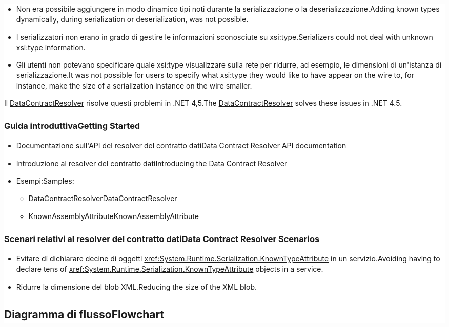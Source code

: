 - <span data-ttu-id="13cd4-181">Non era possibile aggiungere in modo dinamico tipi noti durante la serializzazione o la deserializzazione.</span><span class="sxs-lookup"><span data-stu-id="13cd4-181">Adding known types dynamically, during serialization or deserialization, was not possible.</span></span>

- <span data-ttu-id="13cd4-182">I serializzatori non erano in grado di gestire le informazioni sconosciute su xsi:type.</span><span class="sxs-lookup"><span data-stu-id="13cd4-182">Serializers could not deal with unknown xsi:type information.</span></span>

- <span data-ttu-id="13cd4-183">Gli utenti non potevano specificare quale xsi:type visualizzare sulla rete per ridurre, ad esempio, le dimensioni di un'istanza di serializzazione.</span><span class="sxs-lookup"><span data-stu-id="13cd4-183">It was not possible for users to specify what xsi:type they would like to have appear on the wire to, for instance, make the size of a serialization instance on the wire smaller.</span></span>

<span data-ttu-id="13cd4-184">Il [DataContractResolver](../wcf/samples/datacontractresolver.md) risolve questi problemi in .NET 4,5.</span><span class="sxs-lookup"><span data-stu-id="13cd4-184">The [DataContractResolver](../wcf/samples/datacontractresolver.md) solves these issues in .NET 4.5.</span></span>

### <a name="getting-started"></a><span data-ttu-id="13cd4-185">Guida introduttiva</span><span class="sxs-lookup"><span data-stu-id="13cd4-185">Getting Started</span></span>

- [<span data-ttu-id="13cd4-186">Documentazione sull'API del resolver del contratto dati</span><span class="sxs-lookup"><span data-stu-id="13cd4-186">Data Contract Resolver API documentation</span></span>](xref:System.Runtime.Serialization.DataContractResolver)

- [<span data-ttu-id="13cd4-187">Introduzione al resolver del contratto dati</span><span class="sxs-lookup"><span data-stu-id="13cd4-187">Introducing the Data Contract Resolver</span></span>](https://docs.microsoft.com/archive/blogs/youssefm/configuring-known-types-dynamically-introducing-the-datacontractresolver)

- <span data-ttu-id="13cd4-188">Esempi:</span><span class="sxs-lookup"><span data-stu-id="13cd4-188">Samples:</span></span>

  - [<span data-ttu-id="13cd4-189">DataContractResolver</span><span class="sxs-lookup"><span data-stu-id="13cd4-189">DataContractResolver</span></span>](../wcf/samples/datacontractresolver.md)

  - [<span data-ttu-id="13cd4-190">KnownAssemblyAttribute</span><span class="sxs-lookup"><span data-stu-id="13cd4-190">KnownAssemblyAttribute</span></span>](../wcf/samples/knownassemblyattribute.md)

### <a name="data-contract-resolver-scenarios"></a><span data-ttu-id="13cd4-191">Scenari relativi al resolver del contratto dati</span><span class="sxs-lookup"><span data-stu-id="13cd4-191">Data Contract Resolver Scenarios</span></span>

- <span data-ttu-id="13cd4-192">Evitare di dichiarare decine di oggetti <xref:System.Runtime.Serialization.KnownTypeAttribute> in un servizio.</span><span class="sxs-lookup"><span data-stu-id="13cd4-192">Avoiding having to declare tens of <xref:System.Runtime.Serialization.KnownTypeAttribute> objects in a service.</span></span>

- <span data-ttu-id="13cd4-193">Ridurre la dimensione del blob XML.</span><span class="sxs-lookup"><span data-stu-id="13cd4-193">Reducing the size of the XML blob.</span></span>

## <a name="flowchart"></a><span data-ttu-id="13cd4-194">Diagramma di flusso</span><span class="sxs-lookup"><span data-stu-id="13cd4-194">Flowchart</span></span>
